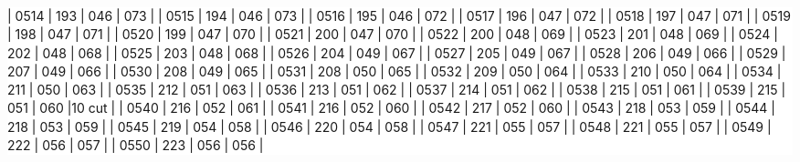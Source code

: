 | 0514 |  193 | 046 | 073 |
| 0515 |  194 | 046 | 073 |
| 0516 |  195 | 046 | 072 |
| 0517 |  196 | 047 | 072 |
| 0518 |  197 | 047 | 071 |
| 0519 |  198 | 047 | 071 |
| 0520 |  199 | 047 | 070 |
| 0521 |  200 | 047 | 070 |
| 0522 |  200 | 048 | 069 |
| 0523 |  201 | 048 | 069 |
| 0524 |  202 | 048 | 068 |
| 0525 |  203 | 048 | 068 |
| 0526 |  204 | 049 | 067 |
| 0527 |  205 | 049 | 067 |
| 0528 |  206 | 049 | 066 |
| 0529 |  207 | 049 | 066 |
| 0530 |  208 | 049 | 065 |
| 0531 |  208 | 050 | 065 |
| 0532 |  209 | 050 | 064 |
| 0533 |  210 | 050 | 064 |
| 0534 |  211 | 050 | 063 |
| 0535 |  212 | 051 | 063 |
| 0536 |  213 | 051 | 062 |
| 0537 |  214 | 051 | 062 |
| 0538 |  215 | 051 | 061 |
| 0539 |  215 | 051 | 060 |10 cut |
| 0540 |  216 | 052 | 061 |
| 0541 |  216 | 052 | 060 |
| 0542 |  217 | 052 | 060 |
| 0543 |  218 | 053 | 059 |
| 0544 |  218 | 053 | 059 |
| 0545 |  219 | 054 | 058 |
| 0546 |  220 | 054 | 058 |
| 0547 |  221 | 055 | 057 |
| 0548 |  221 | 055 | 057 |
| 0549 |  222 | 056 | 057 |
| 0550 |  223 | 056 | 056 |